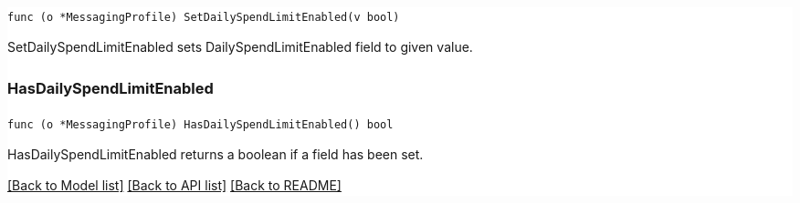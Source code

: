`func (o *MessagingProfile) SetDailySpendLimitEnabled(v bool)`

SetDailySpendLimitEnabled sets DailySpendLimitEnabled field to given value.

### HasDailySpendLimitEnabled

`func (o *MessagingProfile) HasDailySpendLimitEnabled() bool`

HasDailySpendLimitEnabled returns a boolean if a field has been set.


[[Back to Model list]](../README.md#documentation-for-models) [[Back to API list]](../README.md#documentation-for-api-endpoints) [[Back to README]](../README.md)


